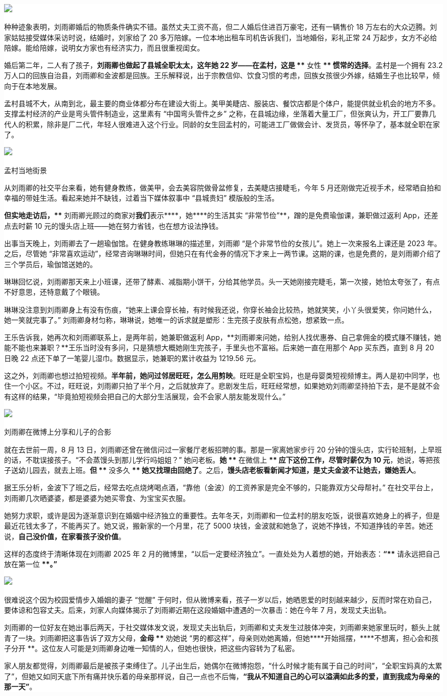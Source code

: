 ![](https://images.weserv.nl/?url=https%3A//chinadigitaltimes.net/chinese/files/2025/09/post-720969-68bb1effcf8a6.png)

种种迹象表明，刘雨卿婚后的物质条件确实不错。虽然丈夫工资不高，但二人婚后住进百万豪宅，还有一辆售价 18 万左右的大众迈腾。刘家姑姑接受媒体采访时说，结婚时，刘家给了 20 多万陪嫁。一位本地出租车司机告诉我们，当地婚俗，彩礼正常 24 万起步，女方不必给陪嫁。能给陪嫁，说明女方家也有经济实力，而且很重视闺女。

婚后第二年，二人有了孩子，**刘雨卿也做起了县城全职太太，这年她 22 岁——在孟村，这是 \*\*** 女性 **\*\* 惯常的选择**。孟村是一个拥有 23.2 万人口的回族自治县，刘雨卿和金波都是回族。王乐解释说，出于宗教信仰、饮食习惯的考虑，回族女孩很少外嫁，结婚生子也比较早，倾向于在本地发展。

孟村县城不大，从南到北，最主要的商业体都分布在建设大街上。美甲美睫店、服装店、餐饮店都是个体户，能提供就业机会的地方不多。支撑孟村经济的产业是弯头管件制造业，这里素有 “中国弯头管件之乡” 之称，在县城边缘，坐落着大量工厂，但张爽认为，开工厂要靠几代人的积累，除非是厂二代，年轻人很难进入这个行业。同龄的女生回孟村的，可能进工厂做做会计、发货员，等怀孕了，基本就全职在家了。

![](https://images.weserv.nl/?url=https%3A//chinadigitaltimes.net/chinese/files/2025/09/post-720969-68bb1effda02a.)

孟村当地街景

从刘雨卿的社交平台来看，她有健身教练，做美甲，会去美容院做骨盆修复，去美睫店接睫毛，今年 5 月还刚做完近视手术，经常晒自拍和幸福的带娃生活。看起来她并不缺钱，过着当下媒体叙事中 “县城贵妇” 模版般的生活。

**但实地走访后，\*\*** 刘雨卿光顾过的商家对****我们****表示****，她****的生活其实 “非常节俭”\*\*，蹭的是免费瑜伽课，兼职做过返利 App，还差点去时薪 10 元的馒头店上班——她在努力省钱，也在想方设法挣钱。

出事当天晚上，刘雨卿去了一趟瑜伽馆。在健身教练琳琳的描述里，刘雨卿 “是个非常节俭的女孩儿”。她上一次来报名上课还是 2023 年。之后，尽管她 “非常喜欢运动”，经常咨询琳琳时间，但她只在有代金券的情况下才来上一两节课。这期的课，也是免费的，是刘雨卿介绍了三个学员后，瑜伽馆送她的。

琳琳回忆说，刘雨卿那天来上小班课，还带了酵素、减脂期小饼干，分给其他学员。头一天她刚接完睫毛，第一次接，她怕太夸张了，有点不好意思，还特意戴了个眼镜。

琳琳没注意到刘雨卿身上有没有伤痕，“她来上课会穿长袖，有时候我还说，你穿长袖会比较热，她就笑笑，小丫头很爱笑，你问她什么，她一笑就完事了。” 刘雨卿身材匀称，琳琳说，她唯一的诉求就是塑形：生完孩子皮肤有点松弛，想紧致一点。

王乐告诉我，她再次和刘雨卿联系上，是两年前，她兼职做返利 App，**刘雨卿来问她，给别人找优惠券、自己拿佣金的模式赚不赚钱，她能不能也来兼职？**王乐当时没有多问，只是猜想大概她刚生完孩子，手里头也不富裕。后来她一直在用那个 App 买东西，直到 8 月 20 日晚 22 点还下单了一笔婴儿湿巾。数据显示，她兼职的累计收益为 1219.56 元。

这之外，刘雨卿也想过拍短视频。**半年前，她问过邻居旺旺，怎么用剪映**。旺旺是全职宝妈，也是母婴类短视频博主。两人是初中同学，也住一个小区。不过，旺旺说，刘雨卿只拍了半个月，之后就放弃了。悲剧发生后，旺旺经常想，如果她劝刘雨卿坚持拍下去，是不是就不会有这样的结果，“毕竟拍短视频会把自己的大部分生活展现，会不会家人朋友能发现什么。”

![](https://images.weserv.nl/?url=https%3A//chinadigitaltimes.net/chinese/files/2025/09/post-720969-68bb1efff0250.png)

刘雨卿在微博上分享和儿子的合影

就在去世前一周，8 月 13 日，刘雨卿还曾在微信问过一家餐厅老板招聘的事。那是一家离她家步行 20 分钟的馒头店，实行轮班制，上早班的话，不耽误接孩子。“不会蒸馒头到那儿学行吗姐姐？” 她问老板。**她 \*\*** 在微信上 **\*\* 应下这份工作，尽管时薪仅为 10 元**，她说，等把孩子送幼儿园去，就去上班。**但 \*\*** 没多久 **\*\* 她又找理由回绝了**。之后，**馒头店老板看新闻才知道，是丈夫金波不让她去，嫌她丢人**。

据王乐分析，金波下了班之后，经常去吃点烧烤喝点酒，“靠他（金波）的工资养家是完全不够的，只能靠双方父母帮衬。” 在社交平台上，刘雨卿几次晒婆婆，都是婆婆为她买零食、为宝宝买衣服。

她努力求职，或许是因为逐渐意识到在婚姻中经济独立的重要性。去年冬天，刘雨卿和一位孟村的朋友吃饭，说很喜欢她身上的裤子，但是最近花钱太多了，不能再买了。她又说，搬新家的一个月里，花了 5000 块钱，金波就和她急了，说她不挣钱，不知道挣钱的辛苦。她还说，**自己没价值，在家看孩子没价值**。

这样的态度终于清晰体现在刘雨卿 2025 年 2 月的微博里，“以后一定要经济独立”。一直处处为人着想的她，开始表态：**“\*\*** 请永远把自己放在第一位 **\*\*。”**

![](https://images.weserv.nl/?url=https%3A//chinadigitaltimes.net/chinese/files/2025/09/post-720969-68bb1f0002cbb.png)

很难说这个因为校园爱情步入婚姻的妻子 “觉醒” 于何时，但从微博来看，孩子一岁以后，她晒恩爱的时刻越来越少，反而时常在劝自己，要体谅和包容丈夫。后来，刘家人向媒体揭示了刘雨卿近期在这段婚姻中遭遇的一次暴击：她在今年 7 月，发现丈夫出轨。

刘雨卿的一位好友在她出事后两天，于社交媒体发文说，发现丈夫出轨后，刘雨卿和丈夫发生过肢体冲突，刘雨卿来她家里玩时，额头上就青了一块。刘雨卿把这事告诉了双方父母，**金母 \*\*** 劝她说 “男的都这样”，母亲则劝她离婚，但她****开始摇摆，****不想离，担心会和孩子分开 \*\*。这位友人可能是刘雨卿身边唯一知情的人，但她也很快，把这些内容转为了私密。

家人朋友都觉得，刘雨卿最后是被孩子束缚住了。儿子出生后，她偶尔在微博抱怨，“什么时候才能有属于自己的时间”，“全职宝妈真的太累了”，但她又如同天底下所有痛并快乐着的母亲那样说，自己一点也不后悔，**“我从不知道自己的心可以溢满如此多的爱，直到我成为母亲的那一天”**。
